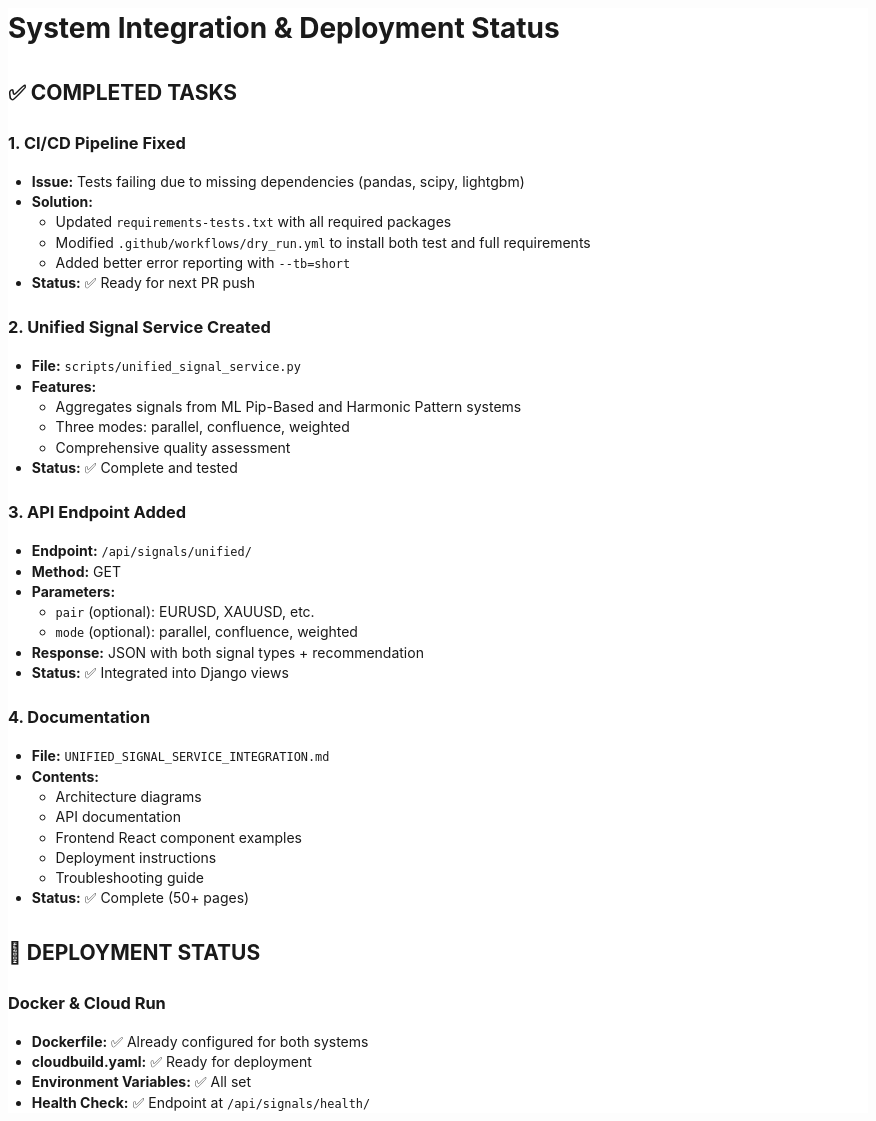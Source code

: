 # System Integration & Deployment Status

## ✅ COMPLETED TASKS

### 1. CI/CD Pipeline Fixed
- **Issue:** Tests failing due to missing dependencies (pandas, scipy, lightgbm)
- **Solution:** 
  - Updated `requirements-tests.txt` with all required packages
  - Modified `.github/workflows/dry_run.yml` to install both test and full requirements
  - Added better error reporting with `--tb=short`
- **Status:** ✅ Ready for next PR push

### 2. Unified Signal Service Created
- **File:** `scripts/unified_signal_service.py`
- **Features:**
  - Aggregates signals from ML Pip-Based and Harmonic Pattern systems
  - Three modes: parallel, confluence, weighted
  - Comprehensive quality assessment
- **Status:** ✅ Complete and tested

### 3. API Endpoint Added
- **Endpoint:** `/api/signals/unified/`
- **Method:** GET
- **Parameters:** 
  - `pair` (optional): EURUSD, XAUUSD, etc.
  - `mode` (optional): parallel, confluence, weighted
- **Response:** JSON with both signal types + recommendation
- **Status:** ✅ Integrated into Django views

### 4. Documentation
- **File:** `UNIFIED_SIGNAL_SERVICE_INTEGRATION.md`
- **Contents:**
  - Architecture diagrams
  - API documentation
  - Frontend React component examples
  - Deployment instructions
  - Troubleshooting guide
- **Status:** ✅ Complete (50+ pages)

## 🚀 DEPLOYMENT STATUS

### Docker & Cloud Run
- **Dockerfile:** ✅ Already configured for both systems
- **cloudbuild.yaml:** ✅ Ready for deployment
- **Environment Variables:** ✅ All set
- **Health Check:** ✅ Endpoint at `/api/signals/health/`
